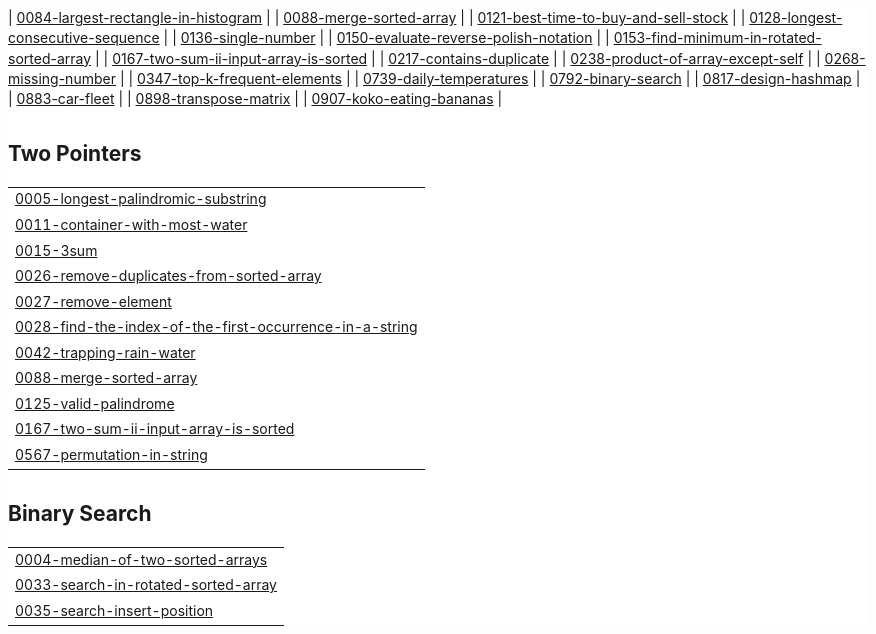 | [0084-largest-rectangle-in-histogram](https://github.com/jhaveripriyank/Leetcode/tree/master/0084-largest-rectangle-in-histogram) |
| [0088-merge-sorted-array](https://github.com/jhaveripriyank/Leetcode/tree/master/0088-merge-sorted-array) |
| [0121-best-time-to-buy-and-sell-stock](https://github.com/jhaveripriyank/Leetcode/tree/master/0121-best-time-to-buy-and-sell-stock) |
| [0128-longest-consecutive-sequence](https://github.com/jhaveripriyank/Leetcode/tree/master/0128-longest-consecutive-sequence) |
| [0136-single-number](https://github.com/jhaveripriyank/Leetcode/tree/master/0136-single-number) |
| [0150-evaluate-reverse-polish-notation](https://github.com/jhaveripriyank/Leetcode/tree/master/0150-evaluate-reverse-polish-notation) |
| [0153-find-minimum-in-rotated-sorted-array](https://github.com/jhaveripriyank/Leetcode/tree/master/0153-find-minimum-in-rotated-sorted-array) |
| [0167-two-sum-ii-input-array-is-sorted](https://github.com/jhaveripriyank/Leetcode/tree/master/0167-two-sum-ii-input-array-is-sorted) |
| [0217-contains-duplicate](https://github.com/jhaveripriyank/Leetcode/tree/master/0217-contains-duplicate) |
| [0238-product-of-array-except-self](https://github.com/jhaveripriyank/Leetcode/tree/master/0238-product-of-array-except-self) |
| [0268-missing-number](https://github.com/jhaveripriyank/Leetcode/tree/master/0268-missing-number) |
| [0347-top-k-frequent-elements](https://github.com/jhaveripriyank/Leetcode/tree/master/0347-top-k-frequent-elements) |
| [0739-daily-temperatures](https://github.com/jhaveripriyank/Leetcode/tree/master/0739-daily-temperatures) |
| [0792-binary-search](https://github.com/jhaveripriyank/Leetcode/tree/master/0792-binary-search) |
| [0817-design-hashmap](https://github.com/jhaveripriyank/Leetcode/tree/master/0817-design-hashmap) |
| [0883-car-fleet](https://github.com/jhaveripriyank/Leetcode/tree/master/0883-car-fleet) |
| [0898-transpose-matrix](https://github.com/jhaveripriyank/Leetcode/tree/master/0898-transpose-matrix) |
| [0907-koko-eating-bananas](https://github.com/jhaveripriyank/Leetcode/tree/master/0907-koko-eating-bananas) |
## Two Pointers
|  |
| ------- |
| [0005-longest-palindromic-substring](https://github.com/jhaveripriyank/Leetcode/tree/master/0005-longest-palindromic-substring) |
| [0011-container-with-most-water](https://github.com/jhaveripriyank/Leetcode/tree/master/0011-container-with-most-water) |
| [0015-3sum](https://github.com/jhaveripriyank/Leetcode/tree/master/0015-3sum) |
| [0026-remove-duplicates-from-sorted-array](https://github.com/jhaveripriyank/Leetcode/tree/master/0026-remove-duplicates-from-sorted-array) |
| [0027-remove-element](https://github.com/jhaveripriyank/Leetcode/tree/master/0027-remove-element) |
| [0028-find-the-index-of-the-first-occurrence-in-a-string](https://github.com/jhaveripriyank/Leetcode/tree/master/0028-find-the-index-of-the-first-occurrence-in-a-string) |
| [0042-trapping-rain-water](https://github.com/jhaveripriyank/Leetcode/tree/master/0042-trapping-rain-water) |
| [0088-merge-sorted-array](https://github.com/jhaveripriyank/Leetcode/tree/master/0088-merge-sorted-array) |
| [0125-valid-palindrome](https://github.com/jhaveripriyank/Leetcode/tree/master/0125-valid-palindrome) |
| [0167-two-sum-ii-input-array-is-sorted](https://github.com/jhaveripriyank/Leetcode/tree/master/0167-two-sum-ii-input-array-is-sorted) |
| [0567-permutation-in-string](https://github.com/jhaveripriyank/Leetcode/tree/master/0567-permutation-in-string) |
## Binary Search
|  |
| ------- |
| [0004-median-of-two-sorted-arrays](https://github.com/jhaveripriyank/Leetcode/tree/master/0004-median-of-two-sorted-arrays) |
| [0033-search-in-rotated-sorted-array](https://github.com/jhaveripriyank/Leetcode/tree/master/0033-search-in-rotated-sorted-array) |
| [0035-search-insert-position](https://github.com/jhaveripriyank/Leetcode/tree/master/0035-search-insert-position) |